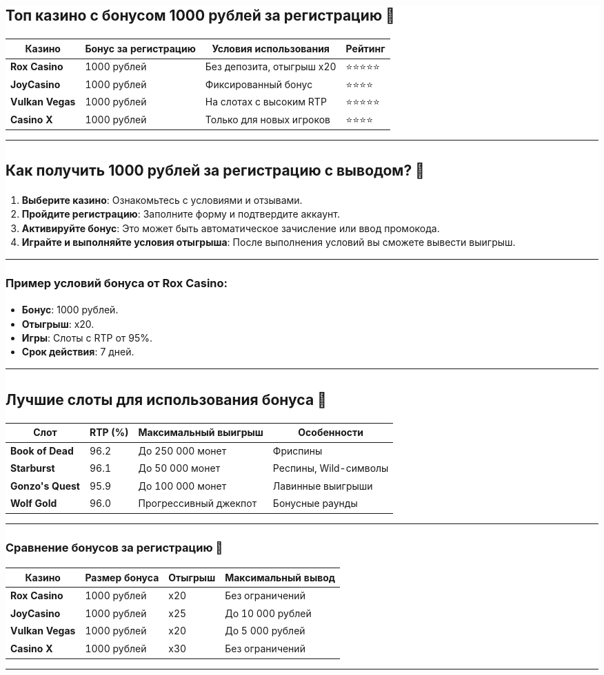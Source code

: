 
## Топ казино с бонусом 1000 рублей за регистрацию 🎰

| Казино             | Бонус за регистрацию      | Условия использования       | Рейтинг   |
|--------------------|---------------------------|-----------------------------|-----------|
| **Rox Casino**     | 1000 рублей               | Без депозита, отыгрыш x20   | ⭐⭐⭐⭐⭐     |
| **JoyCasino**      | 1000 рублей               | Фиксированный бонус         | ⭐⭐⭐⭐      |
| **Vulkan Vegas**   | 1000 рублей               | На слотах с высоким RTP     | ⭐⭐⭐⭐⭐     |
| **Casino X**       | 1000 рублей               | Только для новых игроков    | ⭐⭐⭐⭐      |

---

## Как получить 1000 рублей за регистрацию с выводом? 🧩

1. **Выберите казино**: Ознакомьтесь с условиями и отзывами.  
2. **Пройдите регистрацию**: Заполните форму и подтвердите аккаунт.  
3. **Активируйте бонус**: Это может быть автоматическое зачисление или ввод промокода.  
4. **Играйте и выполняйте условия отыгрыша**: После выполнения условий вы сможете вывести выигрыш.

---

### Пример условий бонуса от Rox Casino:

- **Бонус**: 1000 рублей.  
- **Отыгрыш**: x20.  
- **Игры**: Слоты с RTP от 95%.  
- **Срок действия**: 7 дней.

---

## Лучшие слоты для использования бонуса 🎲

| Слот                | RTP (%)   | Максимальный выигрыш | Особенности          |
|---------------------|-----------|-----------------------|----------------------|
| **Book of Dead**    | 96.2      | До 250 000 монет      | Фриспины            |
| **Starburst**       | 96.1      | До 50 000 монет       | Респины, Wild-символы |
| **Gonzo's Quest**   | 95.9      | До 100 000 монет      | Лавинные выигрыши   |
| **Wolf Gold**       | 96.0      | Прогрессивный джекпот | Бонусные раунды     |

---

### Сравнение бонусов за регистрацию 💎

| Казино             | Размер бонуса          | Отыгрыш           | Максимальный вывод  |
|--------------------|------------------------|-------------------|---------------------|
| **Rox Casino**     | 1000 рублей           | x20               | Без ограничений     |
| **JoyCasino**      | 1000 рублей           | x25               | До 10 000 рублей    |
| **Vulkan Vegas**   | 1000 рублей           | x20               | До 5 000 рублей     |
| **Casino X**       | 1000 рублей           | x30               | Без ограничений     |

---